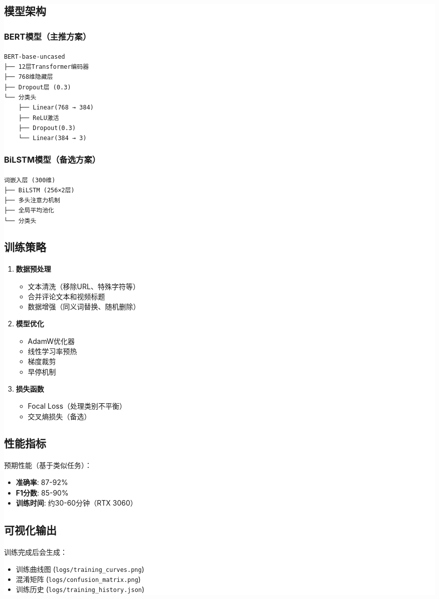 ## 模型架构

### BERT模型（主推方案）
```
BERT-base-uncased
├── 12层Transformer编码器
├── 768维隐藏层
├── Dropout层 (0.3)
└── 分类头
    ├── Linear(768 → 384)
    ├── ReLU激活
    ├── Dropout(0.3)
    └── Linear(384 → 3)
```

### BiLSTM模型（备选方案）
```
词嵌入层 (300维)
├── BiLSTM (256×2层)
├── 多头注意力机制
├── 全局平均池化
└── 分类头
```

## 训练策略

1. **数据预处理**
   - 文本清洗（移除URL、特殊字符等）
   - 合并评论文本和视频标题
   - 数据增强（同义词替换、随机删除）

2. **模型优化**
   - AdamW优化器
   - 线性学习率预热
   - 梯度裁剪
   - 早停机制

3. **损失函数**
   - Focal Loss（处理类别不平衡）
   - 交叉熵损失（备选）

## 性能指标

预期性能（基于类似任务）：
- **准确率**: 87-92%
- **F1分数**: 85-90%
- **训练时间**: 约30-60分钟（RTX 3060）

## 可视化输出

训练完成后会生成：
- 训练曲线图 (`logs/training_curves.png`)
- 混淆矩阵 (`logs/confusion_matrix.png`)
- 训练历史 (`logs/training_history.json`)

